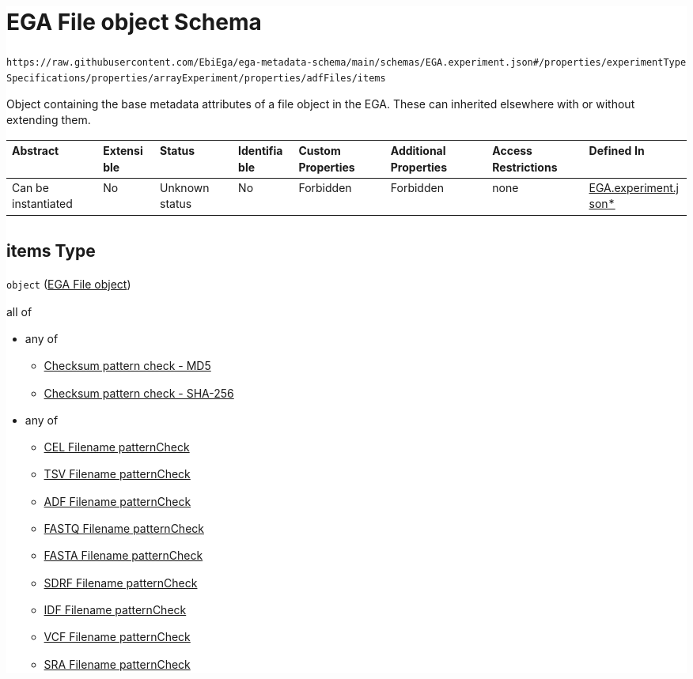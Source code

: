 # EGA File object Schema

```txt
https://raw.githubusercontent.com/EbiEga/ega-metadata-schema/main/schemas/EGA.experiment.json#/properties/experimentTypeSpecifications/properties/arrayExperiment/properties/adfFiles/items
```

Object containing the base metadata attributes of a file object in the EGA. These can inherited elsewhere with or without extending them.

| Abstract            | Extensible | Status         | Identifiable | Custom Properties | Additional Properties | Access Restrictions | Defined In                                                                           |
| :------------------ | :--------- | :------------- | :----------- | :---------------- | :-------------------- | :------------------ | :----------------------------------------------------------------------------------- |
| Can be instantiated | No         | Unknown status | No           | Forbidden         | Forbidden             | none                | [EGA.experiment.json\*](../../../schemas/EGA.experiment.json "open original schema") |

## items Type

`object` ([EGA File object](ega-4-definitions-ega-file-object.md))

all of

*   any of

    *   [Checksum pattern check - MD5](ega-4-definitions-check-checksum-checks-based-on-its-method-anyof-checksum-pattern-check---md5.md "check type definition")

    *   [Checksum pattern check - SHA-256](ega-4-definitions-check-checksum-checks-based-on-its-method-anyof-checksum-pattern-check---sha-256.md "check type definition")

*   any of

    *   [CEL Filename patternCheck](ega-4-definitions-check-filetype-checks-based-on-its-filename-anyof-cel-filename-patterncheck.md "check type definition")

    *   [TSV Filename patternCheck](ega-4-definitions-check-filetype-checks-based-on-its-filename-anyof-tsv-filename-patterncheck.md "check type definition")

    *   [ADF Filename patternCheck](ega-4-definitions-check-filetype-checks-based-on-its-filename-anyof-adf-filename-patterncheck.md "check type definition")

    *   [FASTQ Filename patternCheck](ega-4-definitions-check-filetype-checks-based-on-its-filename-anyof-fastq-filename-patterncheck.md "check type definition")

    *   [FASTA Filename patternCheck](ega-4-definitions-check-filetype-checks-based-on-its-filename-anyof-fasta-filename-patterncheck.md "check type definition")

    *   [SDRF Filename patternCheck](ega-4-definitions-check-filetype-checks-based-on-its-filename-anyof-sdrf-filename-patterncheck.md "check type definition")

    *   [IDF Filename patternCheck](ega-4-definitions-check-filetype-checks-based-on-its-filename-anyof-idf-filename-patterncheck.md "check type definition")

    *   [VCF Filename patternCheck](ega-4-definitions-check-filetype-checks-based-on-its-filename-anyof-vcf-filename-patterncheck.md "check type definition")

    *   [SRA Filename patternCheck](ega-4-definitions-check-filetype-checks-based-on-its-filename-anyof-sra-filename-patterncheck.md "check type definition")

